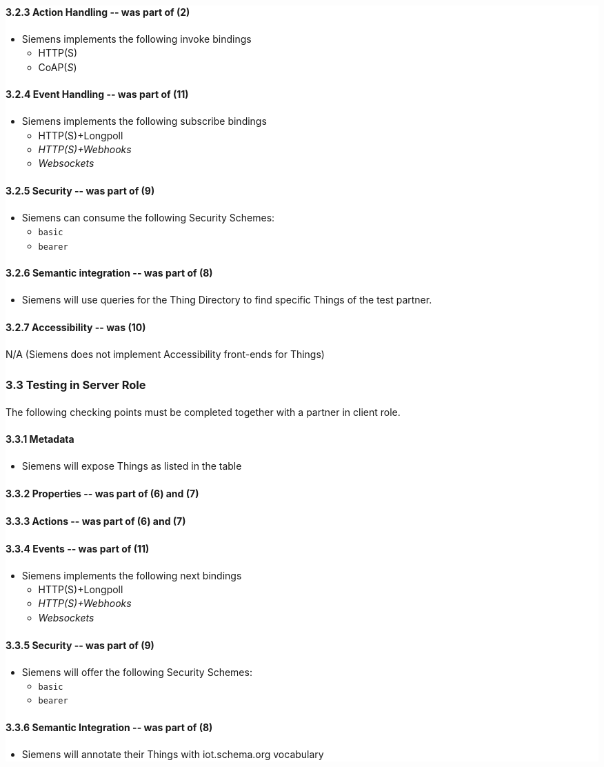 #### 3.2.3 Action Handling -- was part of (2)

* Siemens implements the following invoke bindings
   * HTTP(S)
   * CoAP(<i>S</i>)

#### 3.2.4 Event Handling -- was part of (11)

* Siemens implements the following subscribe bindings
   * HTTP(S)+Longpoll
   * <i>HTTP(S)+Webhooks</i>
   * <i>Websockets</i>

#### 3.2.5 Security -- was part of (9)

* Siemens can consume the following Security Schemes:
   * `basic`
   * `bearer`

#### 3.2.6 Semantic integration -- was part of (8)

* Siemens will use queries for the Thing Directory to find specific Things of the test partner.

#### 3.2.7 Accessibility -- was (10)

N/A (Siemens does not implement Accessibility front-ends for Things)

### 3.3 Testing in Server Role
The following checking points must be completed together with a partner in client role.

#### 3.3.1 Metadata

* Siemens will expose Things as listed in the table

#### 3.3.2 Properties -- was part of (6) and (7)

#### 3.3.3 Actions -- was part of (6) and (7)


#### 3.3.4 Events -- was part of (11)

* Siemens implements the following next bindings
   * HTTP(S)+Longpoll
   * <i>HTTP(S)+Webhooks</i>
   * <i>Websockets</i>

#### 3.3.5 Security -- was part of (9)

* Siemens will offer the following Security Schemes:
   * `basic`
   * `bearer`

#### 3.3.6 Semantic Integration -- was part of (8)

* Siemens will annotate their Things with iot.schema.org vocabulary
